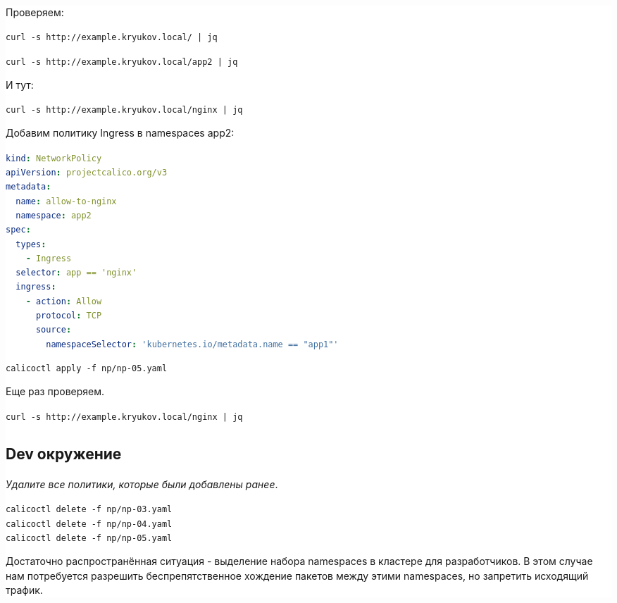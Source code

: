 Проверяем:

```shell
curl -s http://example.kryukov.local/ | jq
```

```shell
curl -s http://example.kryukov.local/app2 | jq
```

И тут:

```shell
curl -s http://example.kryukov.local/nginx | jq
```

Добавим политику Ingress в namespaces app2:

```yaml
kind: NetworkPolicy
apiVersion: projectcalico.org/v3
metadata:
  name: allow-to-nginx
  namespace: app2
spec:
  types:
    - Ingress
  selector: app == 'nginx'
  ingress:
    - action: Allow
      protocol: TCP
      source:
        namespaceSelector: 'kubernetes.io/metadata.name == "app1"'
```

```shell
calicoctl apply -f np/np-05.yaml
```

Еще раз проверяем.

```shell
curl -s http://example.kryukov.local/nginx | jq
```

## Dev окружение

*Удалите все политики, которые были добавлены ранее*.

```shell
calicoctl delete -f np/np-03.yaml 
calicoctl delete -f np/np-04.yaml
calicoctl delete -f np/np-05.yaml
```

Достаточно распространённая ситуация - выделение набора namespaces в кластере для разработчиков. В этом случае нам 
потребуется разрешить беспрепятственное хождение пакетов между этими namespaces, но запретить исходящий трафик.
